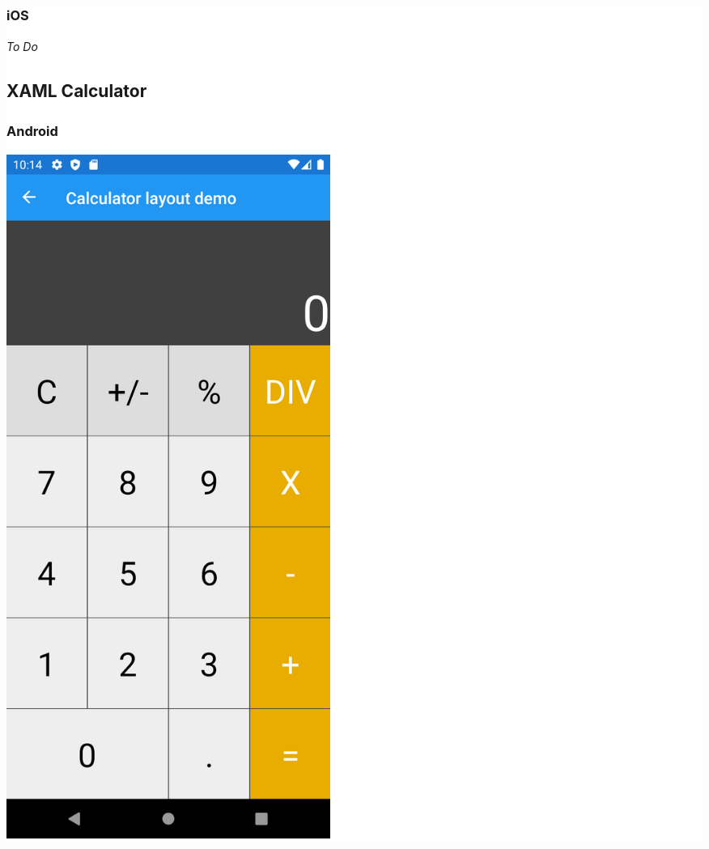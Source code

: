 ### iOS

_To Do_

## XAML Calculator

### Android
<img src="Forms/Android/forms-griddemos-xaml-calculator.png" alt="Forms Android GridDemo Home" width="400"/>
